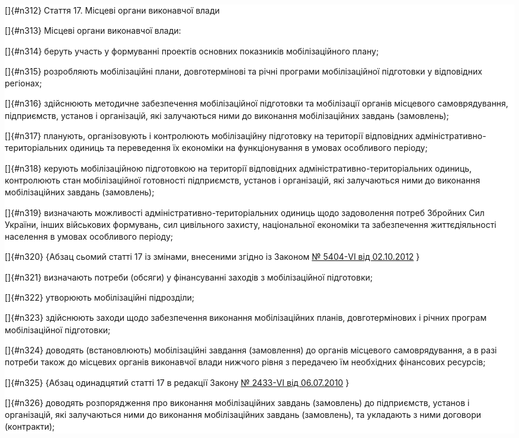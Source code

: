 []{#n312}
Стаття 17. Місцеві органи виконавчої влади

[]{#n313}
Місцеві органи виконавчої влади:

[]{#n314}
беруть участь у формуванні проектів основних показників мобілізаційного плану;

[]{#n315}
розробляють мобілізаційні плани, довготермінові та річні програми мобілізаційної підготовки у відповідних регіонах;

[]{#n316}
здійснюють методичне забезпечення мобілізаційної підготовки та мобілізації органів місцевого самоврядування, підприємств, установ і організацій, які залучаються ними до виконання мобілізаційних завдань (замовлень);

[]{#n317}
планують, організовують і контролюють мобілізаційну підготовку на території відповідних адміністративно-територіальних одиниць та переведення їх економіки на функціонування в умовах особливого періоду;

[]{#n318}
керують мобілізаційною підготовкою на території відповідних адміністративно-територіальних одиниць, контролюють стан мобілізаційної готовності підприємств, установ і організацій, які залучаються ними до виконання мобілізаційних завдань (замовлень);

[]{#n319}
визначають можливості адміністративно-територіальних одиниць щодо задоволення потреб Збройних Сил України, інших військових формувань, сил цивільного захисту, національної економіки та забезпечення життєдіяльності населення в умовах особливого періоду;

[]{#n320}
{Абзац сьомий статті 17 із змінами, внесеними згідно із Законом [№ 5404-VI від 02.10.2012](/go/5404-17) }

[]{#n321}
визначають потреби (обсяги) у фінансуванні заходів з мобілізаційної підготовки;

[]{#n322}
утворюють мобілізаційні підрозділи;

[]{#n323}
здійснюють заходи щодо забезпечення виконання мобілізаційних планів, довготермінових і річних програм мобілізаційної підготовки;

[]{#n324}
доводять (встановлюють) мобілізаційні завдання (замовлення) до органів місцевого самоврядування, а в разі потреби також до місцевих органів виконавчої влади нижчого рівня з передачею їм необхідних фінансових ресурсів;

[]{#n325}
{Абзац одинадцятий статті 17 в редакції Закону [№ 2433-VI від 06.07.2010](/go/2433-17) }

[]{#n326}
доводять розпорядження про виконання мобілізаційних завдань (замовлень) до підприємств, установ і організацій, які залучаються ними до виконання мобілізаційних завдань (замовлень), та укладають з ними договори (контракти);

